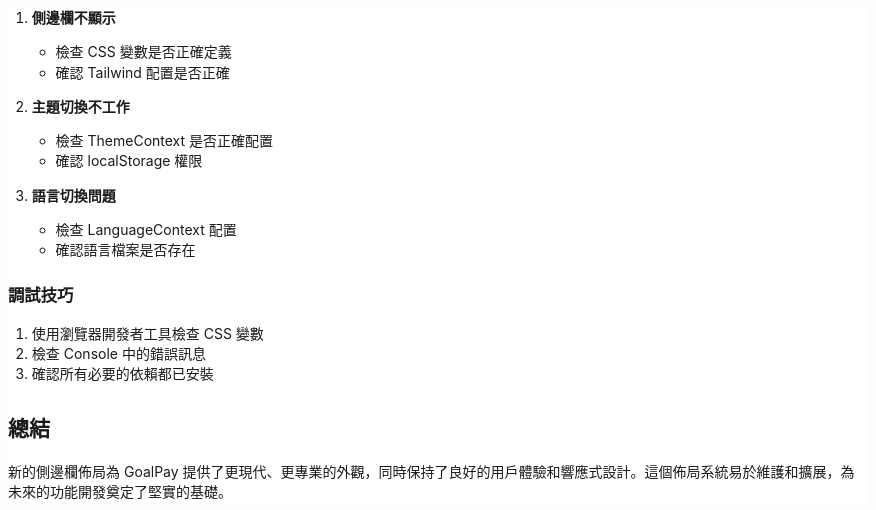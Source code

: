 1. **側邊欄不顯示**
   - 檢查 CSS 變數是否正確定義
   - 確認 Tailwind 配置是否正確

2. **主題切換不工作**
   - 檢查 ThemeContext 是否正確配置
   - 確認 localStorage 權限

3. **語言切換問題**
   - 檢查 LanguageContext 配置
   - 確認語言檔案是否存在

### 調試技巧

1. 使用瀏覽器開發者工具檢查 CSS 變數
2. 檢查 Console 中的錯誤訊息
3. 確認所有必要的依賴都已安裝

## 總結

新的側邊欄佈局為 GoalPay 提供了更現代、更專業的外觀，同時保持了良好的用戶體驗和響應式設計。這個佈局系統易於維護和擴展，為未來的功能開發奠定了堅實的基礎。
